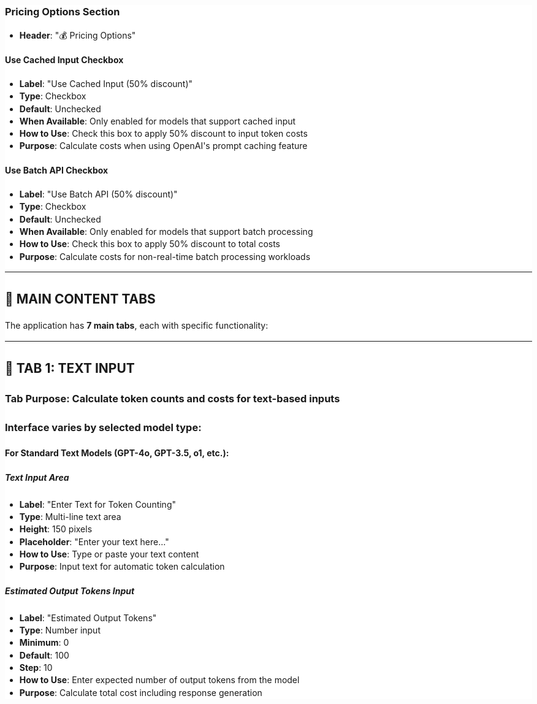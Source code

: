 ### **Pricing Options Section**
- **Header**: "💰 Pricing Options"

#### **Use Cached Input Checkbox**
- **Label**: "Use Cached Input (50% discount)"
- **Type**: Checkbox
- **Default**: Unchecked
- **When Available**: Only enabled for models that support cached input
- **How to Use**: Check this box to apply 50% discount to input token costs
- **Purpose**: Calculate costs when using OpenAI's prompt caching feature

#### **Use Batch API Checkbox**
- **Label**: "Use Batch API (50% discount)"
- **Type**: Checkbox
- **Default**: Unchecked
- **When Available**: Only enabled for models that support batch processing
- **How to Use**: Check this box to apply 50% discount to total costs
- **Purpose**: Calculate costs for non-real-time batch processing workloads

---

## 📑 **MAIN CONTENT TABS**

The application has **7 main tabs**, each with specific functionality:

---

## 📝 **TAB 1: TEXT INPUT**

### **Tab Purpose**: Calculate token counts and costs for text-based inputs

### **Interface varies by selected model type:**

#### **For Standard Text Models (GPT-4o, GPT-3.5, o1, etc.):**

##### **Text Input Area**
- **Label**: "Enter Text for Token Counting"
- **Type**: Multi-line text area
- **Height**: 150 pixels
- **Placeholder**: "Enter your text here..."
- **How to Use**: Type or paste your text content
- **Purpose**: Input text for automatic token calculation

##### **Estimated Output Tokens Input**
- **Label**: "Estimated Output Tokens"
- **Type**: Number input
- **Minimum**: 0
- **Default**: 100
- **Step**: 10
- **How to Use**: Enter expected number of output tokens from the model
- **Purpose**: Calculate total cost including response generation
